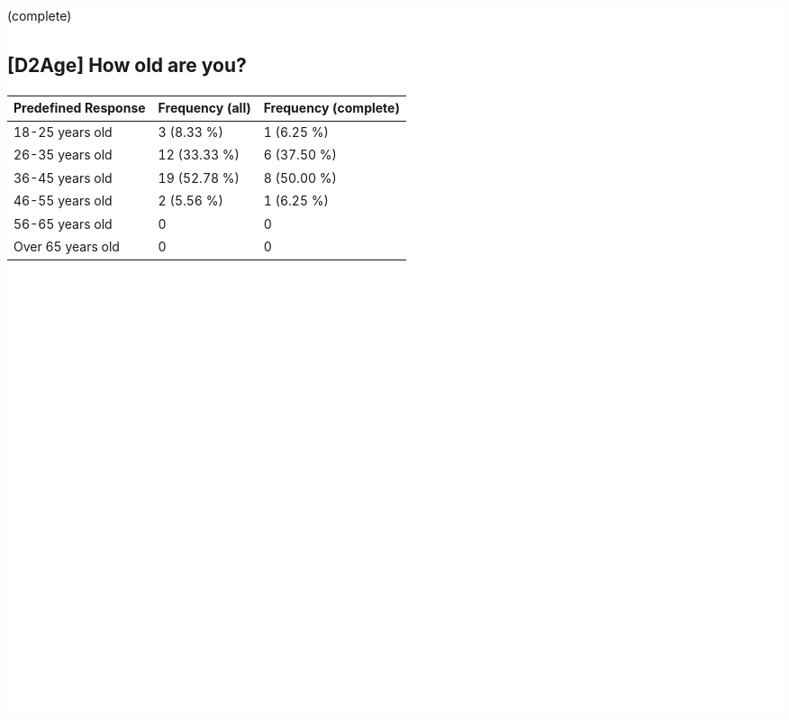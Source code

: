(complete)

## \[D2Age\] How old are you?

| Predefined Response | Frequency (all) | Frequency (complete) |
| - | - | - |
| 18-25 years old | 3 (8.33 %) | 1 (6.25 %) |
| 26-35 years old | 12 (33.33 %) | 6 (37.50 %) |
| 36-45 years old | 19 (52.78 %) | 8 (50.00 %) |
| 46-55 years old | 2 (5.56 %) | 1 (6.25 %) |
| 56-65 years old | 0 | 0 |
| Over 65 years old | 0 | 0 |

<svg class="plot-d6a7b5" fill="currentColor" font-family="system-ui, sans-serif" font-size="10" text-anchor="middle" width="640" height="487.7831744655075" viewBox="0 0 640 487.7831744655075" style="font-size: 16px;"><style>:where(.plot-d6a7b5) {
  --plot-background: white;
  display: block;
  height: auto;
  height: intrinsic;
  max-width: 100%;
}
:where(.plot-d6a7b5 text),
:where(.plot-d6a7b5 tspan) {
  white-space: pre;